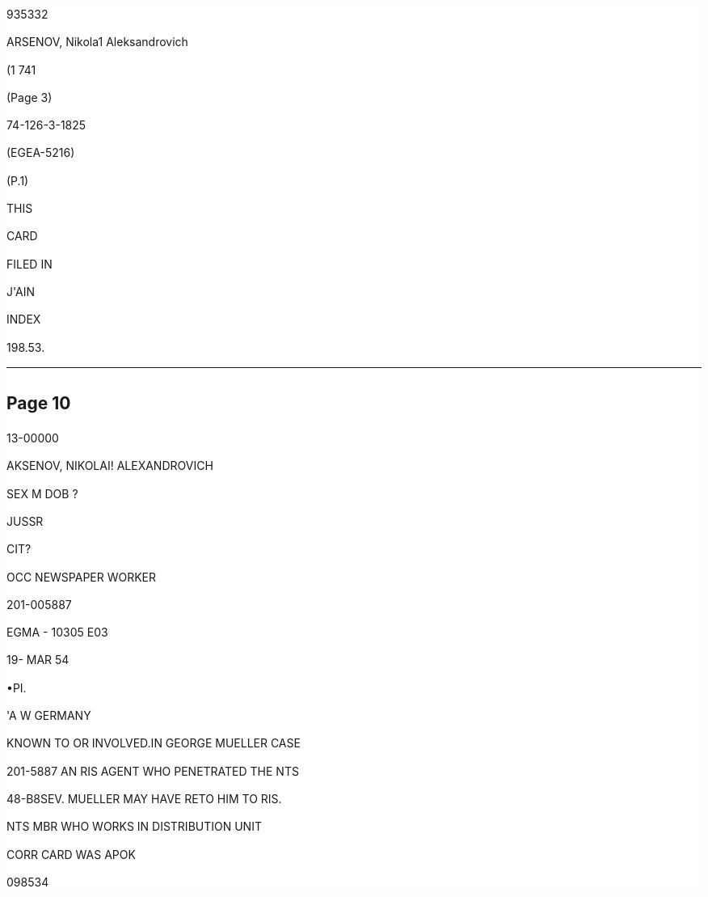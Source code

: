935332

ARSENOV, Nikola1 Aleksandrovich

(1 741

(Page 3)

74-126-3-1825

(EGEA-5216)

(P.1)

THIS

CARD

FILED IN

J'AIN

INDEX

198.53.

---

## Page 10

13-00000

AKSENOV, NIKOLAI! ALEXANDROVICH

SEX M DOB ?

JUSSR

CIT?

OCC NEWSPAPER WORKER

201-005887

EGMA - 10305 E03

19- MAR 54

•PI.

'A W GERMANY

KNOWN TO OR INVOLVED.IN GEORGE MUELLER CASE

201-5887 AN RIS AGENT WHO PENETRATED THE NTS

48-B8SEV. MUELLER MAY HAVE RETO HIM TO RIS.

NTS MBR WHO WORKS IN DISTRIBUTION UNIT

CORR CARD WAS APOK

098534
